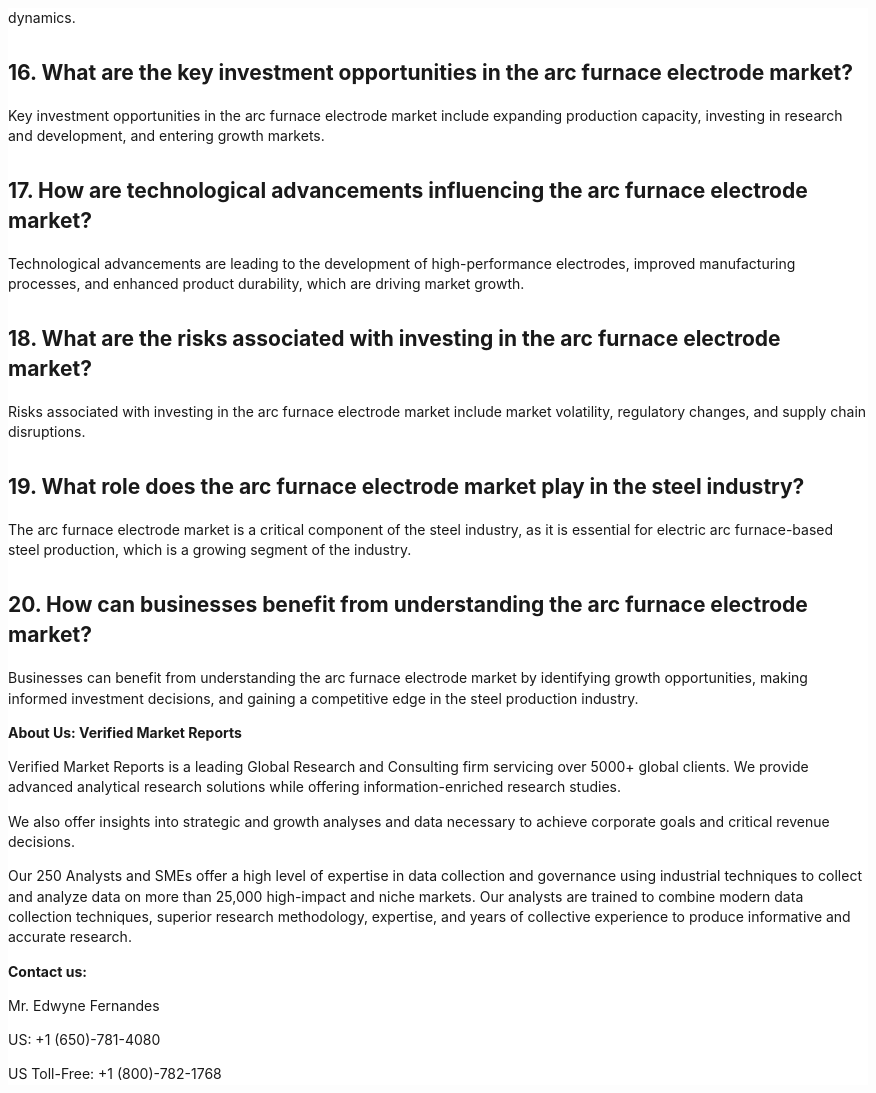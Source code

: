 dynamics.</p><h2>16. What are the key investment opportunities in the arc furnace electrode market?</h2><p>Key investment opportunities in the arc furnace electrode market include expanding production capacity, investing in research and development, and entering growth markets.</p><h2>17. How are technological advancements influencing the arc furnace electrode market?</h2><p>Technological advancements are leading to the development of high-performance electrodes, improved manufacturing processes, and enhanced product durability, which are driving market growth.</p><h2>18. What are the risks associated with investing in the arc furnace electrode market?</h2><p>Risks associated with investing in the arc furnace electrode market include market volatility, regulatory changes, and supply chain disruptions.</p><h2>19. What role does the arc furnace electrode market play in the steel industry?</h2><p>The arc furnace electrode market is a critical component of the steel industry, as it is essential for electric arc furnace-based steel production, which is a growing segment of the industry.</p><h2>20. How can businesses benefit from understanding the arc furnace electrode market?</h2><p>Businesses can benefit from understanding the arc furnace electrode market by identifying growth opportunities, making informed investment decisions, and gaining a competitive edge in the steel production industry.</p></body></html></h3><p id="" class=""><strong>About Us: Verified Market Reports</strong></p><p id="" class="">Verified Market Reports is a leading Global Research and Consulting firm servicing over 5000+ global clients. We provide advanced analytical research solutions while offering information-enriched research studies.</p><p id="" class="">We also offer insights into strategic and growth analyses and data necessary to achieve corporate goals and critical revenue decisions.</p><p id="" class="">Our 250 Analysts and SMEs offer a high level of expertise in data collection and governance using industrial techniques to collect and analyze data on more than 25,000 high-impact and niche markets. Our analysts are trained to combine modern data collection techniques, superior research methodology, expertise, and years of collective experience to produce informative and accurate research.</p><p id="" class=""><strong>Contact us:</strong></p><p id="" class="">Mr. Edwyne Fernandes</p><p id="" class="">US: +1 (650)-781-4080</p><p id="" class="">US Toll-Free: +1 (800)-782-1768</p>
